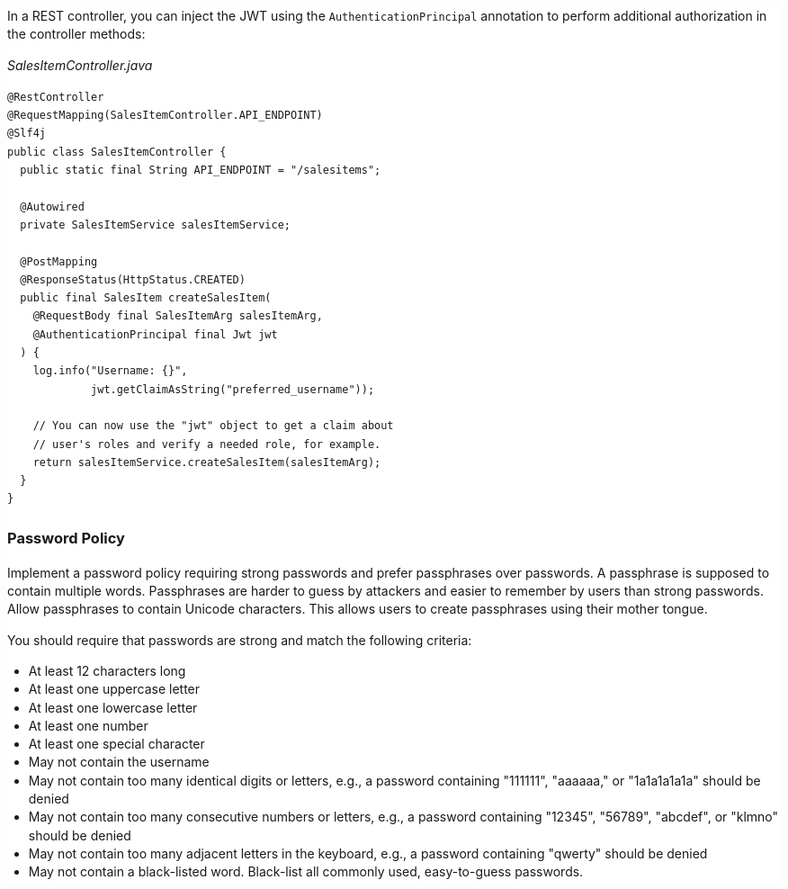 In a REST controller, you can inject the JWT using the `AuthenticationPrincipal` annotation to perform additional
authorization in the controller methods:

_SalesItemController.java_
```
@RestController
@RequestMapping(SalesItemController.API_ENDPOINT)
@Slf4j
public class SalesItemController {
  public static final String API_ENDPOINT = "/salesitems";

  @Autowired
  private SalesItemService salesItemService;

  @PostMapping
  @ResponseStatus(HttpStatus.CREATED)
  public final SalesItem createSalesItem(
    @RequestBody final SalesItemArg salesItemArg,
    @AuthenticationPrincipal final Jwt jwt
  ) {
    log.info("Username: {}",
             jwt.getClaimAsString("preferred_username"));

    // You can now use the "jwt" object to get a claim about
    // user's roles and verify a needed role, for example.
    return salesItemService.createSalesItem(salesItemArg);
  }
}
```

### Password Policy

Implement a password policy requiring strong passwords and prefer passphrases over passwords. A passphrase is supposed to contain multiple words. Passphrases are harder to guess by attackers and easier to remember
by users than strong passwords. Allow passphrases to contain Unicode characters. This allows
users to create passphrases using their mother tongue.

You should require that passwords are strong and match the following criteria:

- At least 12 characters long
- At least one uppercase letter
- At least one lowercase letter
- At least one number
- At least one special character
- May not contain the username
- May not contain too many identical digits or letters, e.g., a password containing "111111",  "aaaaaa," or "1a1a1a1a1a" should be denied
- May not contain too many consecutive numbers or letters, e.g., a password containing "12345", "56789", "abcdef", or "klmno" should be denied
- May not contain too many adjacent letters in the keyboard, e.g., a password containing "qwerty" should be denied
- May not contain a black-listed word. Black-list all commonly used, easy-to-guess passwords.
